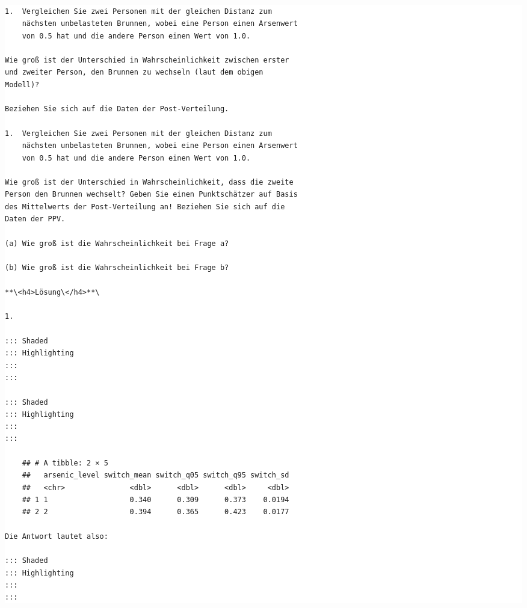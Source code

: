     1.  Vergleichen Sie zwei Personen mit der gleichen Distanz zum
        nächsten unbelasteten Brunnen, wobei eine Person einen Arsenwert
        von 0.5 hat und die andere Person einen Wert von 1.0.

    Wie groß ist der Unterschied in Wahrscheinlichkeit zwischen erster
    und zweiter Person, den Brunnen zu wechseln (laut dem obigen
    Modell)?

    Beziehen Sie sich auf die Daten der Post-Verteilung.

    1.  Vergleichen Sie zwei Personen mit der gleichen Distanz zum
        nächsten unbelasteten Brunnen, wobei eine Person einen Arsenwert
        von 0.5 hat und die andere Person einen Wert von 1.0.

    Wie groß ist der Unterschied in Wahrscheinlichkeit, dass die zweite
    Person den Brunnen wechselt? Geben Sie einen Punktschätzer auf Basis
    des Mittelwerts der Post-Verteilung an! Beziehen Sie sich auf die
    Daten der PPV.

    (a) Wie groß ist die Wahrscheinlichkeit bei Frage a?

    (b) Wie groß ist die Wahrscheinlichkeit bei Frage b?

    **\<h4>Lösung\</h4>**\

    1.  

    ::: Shaded
    ::: Highlighting
    :::
    :::

    ::: Shaded
    ::: Highlighting
    :::
    :::

        ## # A tibble: 2 × 5
        ##   arsenic_level switch_mean switch_q05 switch_q95 switch_sd
        ##   <chr>               <dbl>      <dbl>      <dbl>     <dbl>
        ## 1 1                   0.340      0.309      0.373    0.0194
        ## 2 2                   0.394      0.365      0.423    0.0177

    Die Antwort lautet also:

    ::: Shaded
    ::: Highlighting
    :::
    :::
